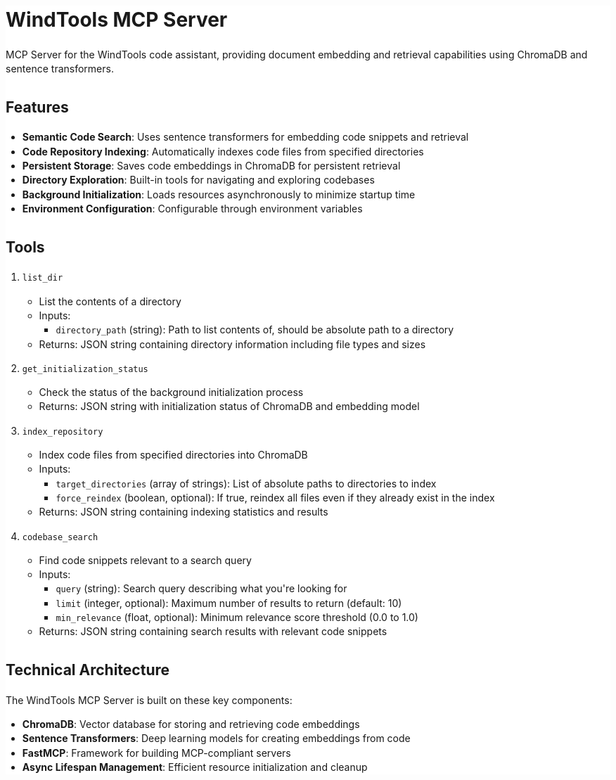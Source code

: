 # WindTools MCP Server

MCP Server for the WindTools code assistant, providing document embedding and retrieval capabilities using ChromaDB and
sentence transformers.

## Features

- **Semantic Code Search**: Uses sentence transformers for embedding code snippets and retrieval
- **Code Repository Indexing**: Automatically indexes code files from specified directories
- **Persistent Storage**: Saves code embeddings in ChromaDB for persistent retrieval
- **Directory Exploration**: Built-in tools for navigating and exploring codebases
- **Background Initialization**: Loads resources asynchronously to minimize startup time
- **Environment Configuration**: Configurable through environment variables

## Tools

1. `list_dir`
    - List the contents of a directory
    - Inputs:
        - `directory_path` (string): Path to list contents of, should be absolute path to a directory
    - Returns: JSON string containing directory information including file types and sizes

2. `get_initialization_status`
    - Check the status of the background initialization process
    - Returns: JSON string with initialization status of ChromaDB and embedding model

3. `index_repository`
    - Index code files from specified directories into ChromaDB
    - Inputs:
        - `target_directories` (array of strings): List of absolute paths to directories to index
        - `force_reindex` (boolean, optional): If true, reindex all files even if they already exist in the index
    - Returns: JSON string containing indexing statistics and results

4. `codebase_search`
    - Find code snippets relevant to a search query
    - Inputs:
        - `query` (string): Search query describing what you're looking for
        - `limit` (integer, optional): Maximum number of results to return (default: 10)
        - `min_relevance` (float, optional): Minimum relevance score threshold (0.0 to 1.0)
    - Returns: JSON string containing search results with relevant code snippets

## Technical Architecture

The WindTools MCP Server is built on these key components:

- **ChromaDB**: Vector database for storing and retrieving code embeddings
- **Sentence Transformers**: Deep learning models for creating embeddings from code
- **FastMCP**: Framework for building MCP-compliant servers
- **Async Lifespan Management**: Efficient resource initialization and cleanup
